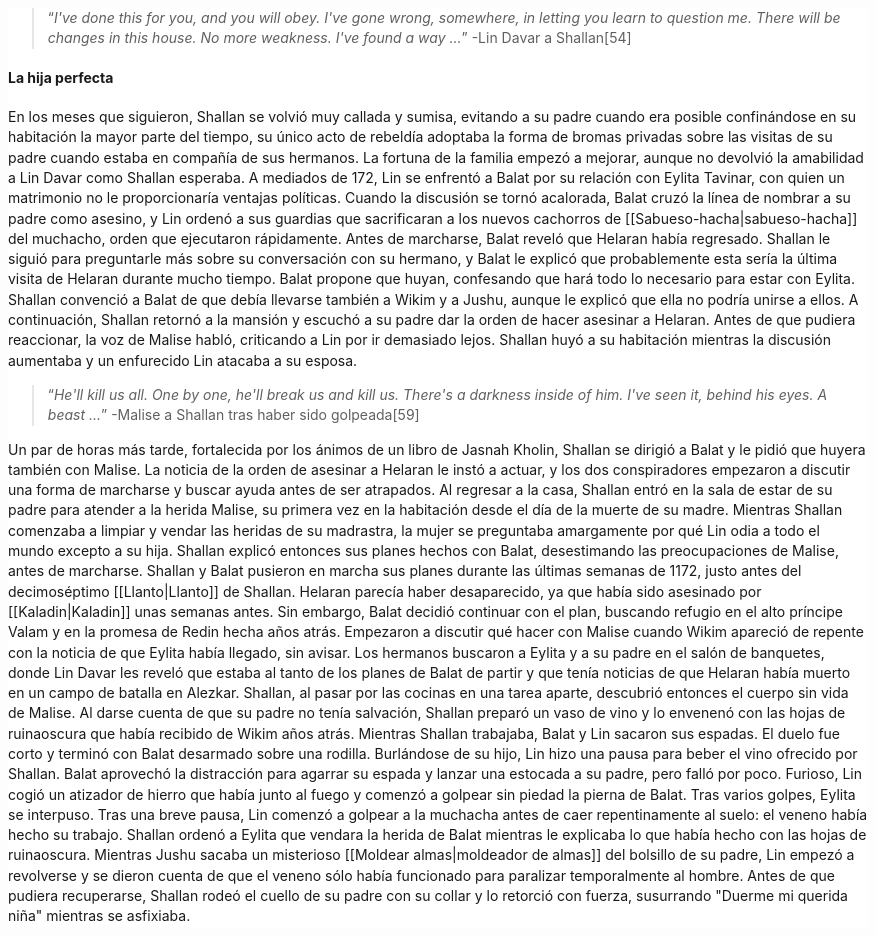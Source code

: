 >“*I've done this for you, and you will obey. I've gone wrong, somewhere, in letting you learn to question me. There will be changes in this house. No more weakness. I've found a way ...*”
\-Lin Davar a Shallan[54]

#### La hija perfecta
En los meses que siguieron, Shallan se volvió muy callada y sumisa, evitando a su padre cuando era posible confinándose en su habitación la mayor parte del tiempo, su único acto de rebeldía adoptaba la forma de bromas privadas sobre las visitas de su padre cuando estaba en compañía de sus hermanos. La fortuna de la familia empezó a mejorar, aunque no devolvió la amabilidad a Lin Davar como Shallan esperaba. A mediados de 172, Lin se enfrentó a Balat por su relación con Eylita Tavinar, con quien un matrimonio no le proporcionaría ventajas políticas. Cuando la discusión se tornó acalorada, Balat cruzó la línea de nombrar a su padre como asesino, y Lin ordenó a sus guardias que sacrificaran a los nuevos cachorros de [[Sabueso-hacha\|sabueso-hacha]] del muchacho, orden que ejecutaron rápidamente. Antes de marcharse, Balat reveló que Helaran había regresado. Shallan le siguió para preguntarle más sobre su conversación con su hermano, y Balat le explicó que probablemente esta sería la última visita de Helaran durante mucho tiempo. Balat propone que huyan, confesando que hará todo lo necesario para estar con Eylita. Shallan convenció a Balat de que debía llevarse también a Wikim y a Jushu, aunque le explicó que ella no podría unirse a ellos. A continuación, Shallan retornó a la mansión y escuchó a su padre dar la orden de hacer asesinar a Helaran. Antes de que pudiera reaccionar, la voz de Malise habló, criticando a Lin por ir demasiado lejos. Shallan huyó a su habitación mientras la discusión aumentaba y un enfurecido Lin atacaba a su esposa.

>“*He'll kill us all. One by one, he'll break us and kill us. There's a darkness inside of him. I've seen it, behind his eyes. A beast ...*”
\-Malise a Shallan tras haber sido golpeada[59]

Un par de horas más tarde, fortalecida por los ánimos de un libro de Jasnah Kholin, Shallan se dirigió a Balat y le pidió que huyera también con Malise. La noticia de la orden de asesinar a Helaran le instó a actuar, y los dos conspiradores empezaron a discutir una forma de marcharse y buscar ayuda antes de ser atrapados. Al regresar a la casa, Shallan entró en la sala de estar de su padre para atender a la herida Malise, su primera vez en la habitación desde el día de la muerte de su madre. Mientras Shallan comenzaba a limpiar y vendar las heridas de su madrastra, la mujer se preguntaba amargamente por qué Lin odia a todo el mundo excepto a su hija. Shallan explicó entonces sus planes hechos con Balat, desestimando las preocupaciones de Malise, antes de marcharse.
Shallan y Balat pusieron en marcha sus planes durante las últimas semanas de 1172, justo antes del decimoséptimo [[Llanto\|Llanto]] de Shallan. Helaran parecía haber desaparecido, ya que había sido asesinado por [[Kaladin\|Kaladin]] unas semanas antes. Sin embargo, Balat decidió continuar con el plan, buscando refugio en el alto príncipe Valam y en la promesa de Redin hecha años atrás. Empezaron a discutir qué hacer con Malise cuando Wikim apareció de repente con la noticia de que Eylita había llegado, sin avisar. Los hermanos buscaron a Eylita y a su padre en el salón de banquetes, donde Lin Davar les reveló que estaba al tanto de los planes de Balat de partir y que tenía noticias de que Helaran había muerto en un campo de batalla en Alezkar. Shallan, al pasar por las cocinas en una tarea aparte, descubrió entonces el cuerpo sin vida de Malise. Al darse cuenta de que su padre no tenía salvación, Shallan preparó un vaso de vino y lo envenenó con las hojas de ruinaoscura que había recibido de Wikim años atrás. Mientras Shallan trabajaba, Balat y Lin sacaron sus espadas. El duelo fue corto y terminó con Balat desarmado sobre una rodilla. Burlándose de su hijo, Lin hizo una pausa para beber el vino ofrecido por Shallan. Balat aprovechó la distracción para agarrar su espada y lanzar una estocada a su padre, pero falló por poco. Furioso, Lin cogió un atizador de hierro que había junto al fuego y comenzó a golpear sin piedad la pierna de Balat. Tras varios golpes, Eylita se interpuso. Tras una breve pausa, Lin comenzó a golpear a la muchacha antes de caer repentinamente al suelo: el veneno había hecho su trabajo. Shallan ordenó a Eylita que vendara la herida de Balat mientras le explicaba lo que había hecho con las hojas de ruinaoscura. Mientras Jushu sacaba un misterioso [[Moldear almas\|moldeador de almas]] del bolsillo de su padre, Lin empezó a revolverse y se dieron cuenta de que el veneno sólo había funcionado para paralizar temporalmente al hombre. Antes de que pudiera recuperarse, Shallan rodeó el cuello de su padre con su collar y lo retorció con fuerza, susurrando "Duerme mi querida niña" mientras se asfixiaba.
